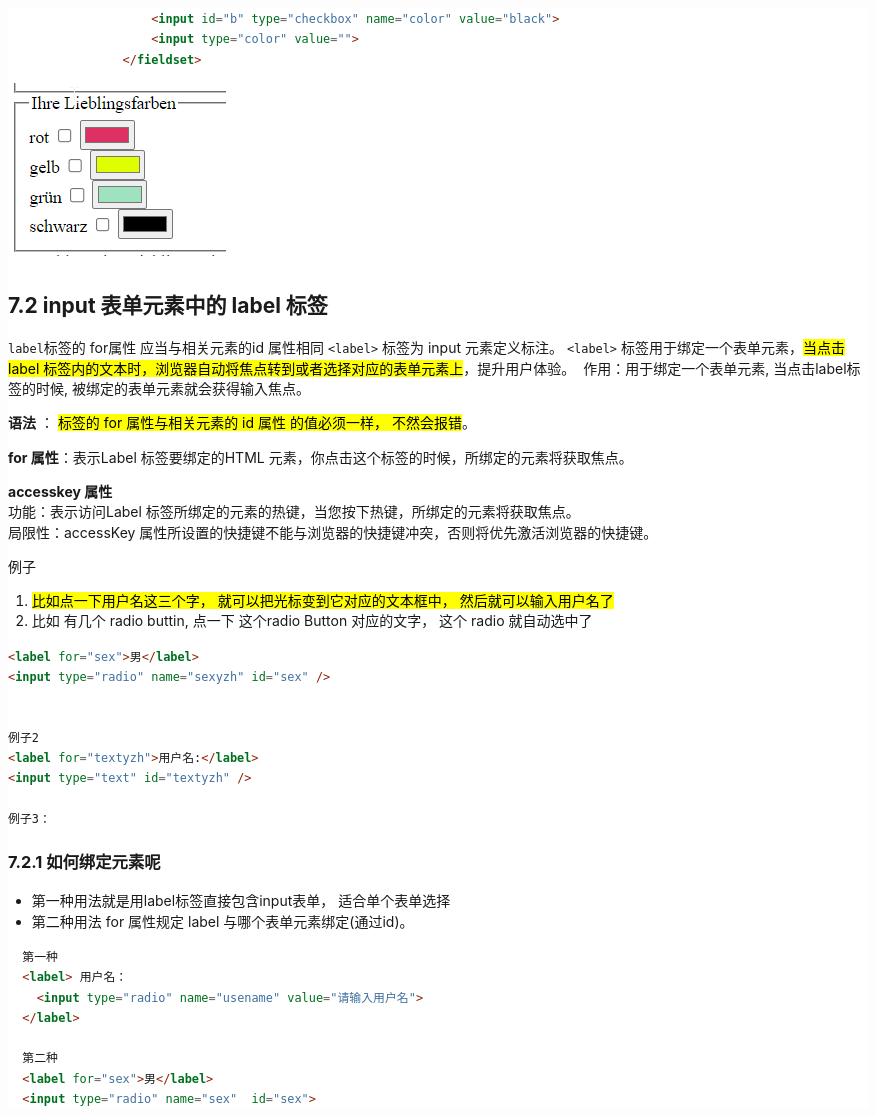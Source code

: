 ```html
                    <input id="b" type="checkbox" name="color" value="black">
                    <input type="color" value="">
                </fieldset>
```

![image-20221017233800621](Chapter3_Image/Chapter3_027_表单_Input_color.png)

## 7.2 input 表单元素中的 label 标签

`label`标签的 for属性 应当与相关元素的id 属性相同
`<label>` 标签为 input 元素定义标注。
`<label>` 标签用于绑定一个表单元素，<mark>当点击 label 标签内的文本时，浏览器自动将焦点转到或者选择对应的表单元素上</mark>，提升用户体验。 
作用：用于绑定一个表单元素, 当点击label标签的时候, 被绑定的表单元素就会获得输入焦点。

**语法** ： <mark>标签的 for 属性与相关元素的 id 属性 的值必须一样， 不然会报错</mark>。

**for 属性**：表示Label 标签要绑定的HTML 元素，你点击这个标签的时候，所绑定的元素将获取焦点。

**accesskey 属性**  
功能：表示访问Label 标签所绑定的元素的热键，当您按下热键，所绑定的元素将获取焦点。  
局限性：accessKey 属性所设置的快捷键不能与浏览器的快捷键冲突，否则将优先激活浏览器的快捷键。

例子
1. <mark>比如点一下用户名这三个字， 就可以把光标变到它对应的文本框中， 然后就可以输入用户名了</mark>
2. 比如 有几个 radio buttin, 点一下 这个radio Button 对应的文字， 这个 radio 就自动选中了 

```html
<label for="sex">男</label>
<input type="radio" name="sexyzh" id="sex" />


例子2
<label for="textyzh">用户名:</label>
<input type="text" id="textyzh" />

例子3：

```

### 7.2.1 如何绑定元素呢

- 第一种用法就是用label标签直接包含input表单， 适合单个表单选择
- 第二种用法 for 属性规定 label 与哪个表单元素绑定(通过id)。

```html
  第一种
  <label> 用户名： 
    <input type="radio" name="usename" value="请输入用户名">   
  </label>

  第二种
  <label for="sex">男</label>
  <input type="radio" name="sex"  id="sex">
```
